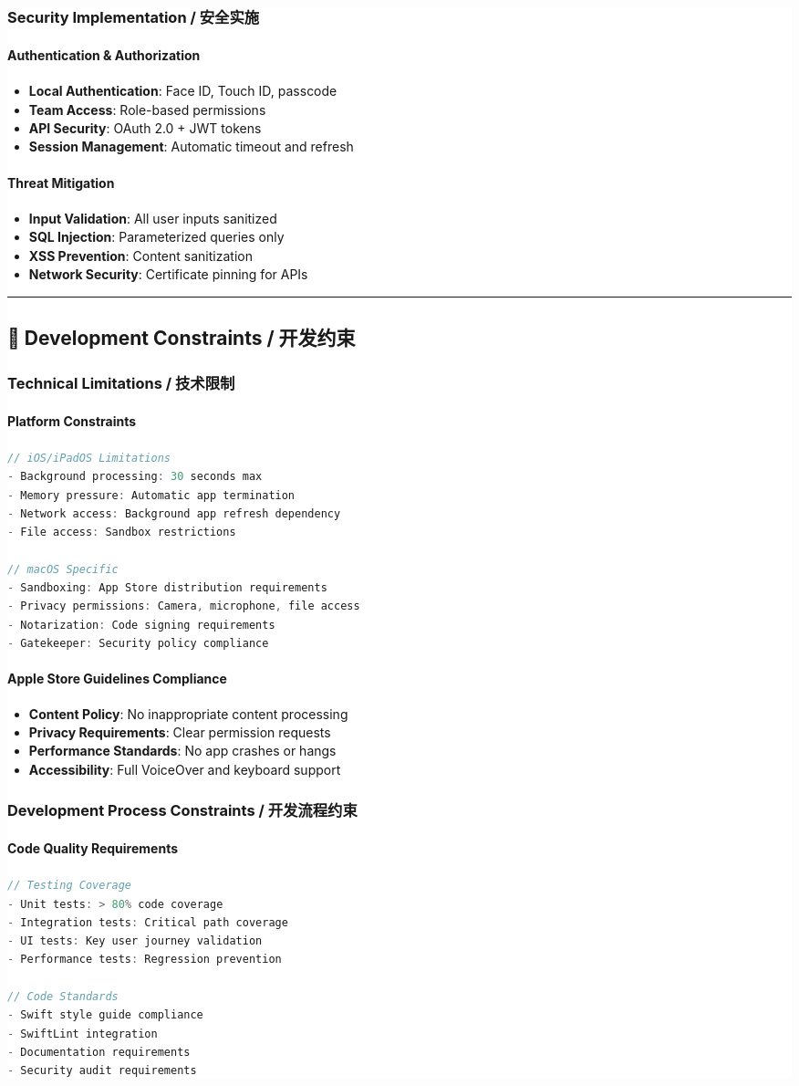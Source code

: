 ```swift
```

### Security Implementation / 安全实施

#### Authentication & Authorization
- **Local Authentication**: Face ID, Touch ID, passcode
- **Team Access**: Role-based permissions
- **API Security**: OAuth 2.0 + JWT tokens
- **Session Management**: Automatic timeout and refresh

#### Threat Mitigation
- **Input Validation**: All user inputs sanitized
- **SQL Injection**: Parameterized queries only
- **XSS Prevention**: Content sanitization
- **Network Security**: Certificate pinning for APIs

---

## 🔧 Development Constraints / 开发约束

### Technical Limitations / 技术限制

#### Platform Constraints
```swift
// iOS/iPadOS Limitations
- Background processing: 30 seconds max
- Memory pressure: Automatic app termination
- Network access: Background app refresh dependency
- File access: Sandbox restrictions

// macOS Specific
- Sandboxing: App Store distribution requirements
- Privacy permissions: Camera, microphone, file access
- Notarization: Code signing requirements
- Gatekeeper: Security policy compliance
```

#### Apple Store Guidelines Compliance
- **Content Policy**: No inappropriate content processing
- **Privacy Requirements**: Clear permission requests
- **Performance Standards**: No app crashes or hangs
- **Accessibility**: Full VoiceOver and keyboard support

### Development Process Constraints / 开发流程约束

#### Code Quality Requirements
```swift
// Testing Coverage
- Unit tests: > 80% code coverage
- Integration tests: Critical path coverage
- UI tests: Key user journey validation
- Performance tests: Regression prevention

// Code Standards
- Swift style guide compliance
- SwiftLint integration
- Documentation requirements
- Security audit requirements
```
